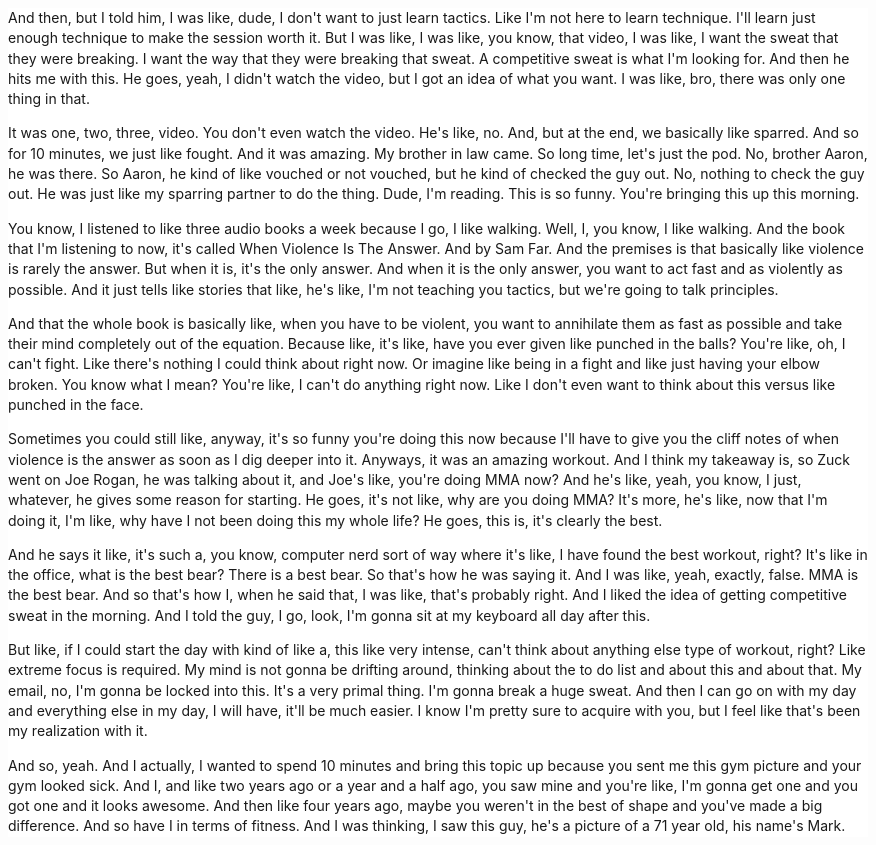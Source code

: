 And then, but I told him, I was like, dude, I don't want to just learn tactics. Like I'm not here to learn technique. I'll learn just enough technique to make the session worth it. But I was like, I was like, you know, that video, I was like, I want the sweat that they were breaking. I want the way that they were breaking that sweat. A competitive sweat is what I'm looking for. And then he hits me with this. He goes, yeah, I didn't watch the video, but I got an idea of what you want. I was like, bro, there was only one thing in that.

It was one, two, three, video. You don't even watch the video. He's like, no. And, but at the end, we basically like sparred. And so for 10 minutes, we just like fought. And it was amazing. My brother in law came. So long time, let's just the pod. No, brother Aaron, he was there. So Aaron, he kind of like vouched or not vouched, but he kind of checked the guy out. No, nothing to check the guy out. He was just like my sparring partner to do the thing. Dude, I'm reading. This is so funny. You're bringing this up this morning.

You know, I listened to like three audio books a week because I go, I like walking. Well, I, you know, I like walking. And the book that I'm listening to now, it's called When Violence Is The Answer. And by Sam Far. And the premises is that basically like violence is rarely the answer. But when it is, it's the only answer. And when it is the only answer, you want to act fast and as violently as possible. And it just tells like stories that like, he's like, I'm not teaching you tactics, but we're going to talk principles.

And that the whole book is basically like, when you have to be violent, you want to annihilate them as fast as possible and take their mind completely out of the equation. Because like, it's like, have you ever given like punched in the balls? You're like, oh, I can't fight. Like there's nothing I could think about right now. Or imagine like being in a fight and like just having your elbow broken. You know what I mean? You're like, I can't do anything right now. Like I don't even want to think about this versus like punched in the face.

Sometimes you could still like, anyway, it's so funny you're doing this now because I'll have to give you the cliff notes of when violence is the answer as soon as I dig deeper into it. Anyways, it was an amazing workout. And I think my takeaway is, so Zuck went on Joe Rogan, he was talking about it, and Joe's like, you're doing MMA now? And he's like, yeah, you know, I just, whatever, he gives some reason for starting. He goes, it's not like, why are you doing MMA? It's more, he's like, now that I'm doing it, I'm like, why have I not been doing this my whole life? He goes, this is, it's clearly the best.

And he says it like, it's such a, you know, computer nerd sort of way where it's like, I have found the best workout, right? It's like in the office, what is the best bear? There is a best bear. So that's how he was saying it. And I was like, yeah, exactly, false. MMA is the best bear. And so that's how I, when he said that, I was like, that's probably right. And I liked the idea of getting competitive sweat in the morning. And I told the guy, I go, look, I'm gonna sit at my keyboard all day after this.

But like, if I could start the day with kind of like a, this like very intense, can't think about anything else type of workout, right? Like extreme focus is required. My mind is not gonna be drifting around, thinking about the to do list and about this and about that. My email, no, I'm gonna be locked into this. It's a very primal thing. I'm gonna break a huge sweat. And then I can go on with my day and everything else in my day, I will have, it'll be much easier. I know I'm pretty sure to acquire with you, but I feel like that's been my realization with it.

And so, yeah. And I actually, I wanted to spend 10 minutes and bring this topic up because you sent me this gym picture and your gym looked sick. And I, and like two years ago or a year and a half ago, you saw mine and you're like, I'm gonna get one and you got one and it looks awesome. And then like four years ago, maybe you weren't in the best of shape and you've made a big difference. And so have I in terms of fitness. And I was thinking, I saw this guy, he's a picture of a 71 year old, his name's Mark.
